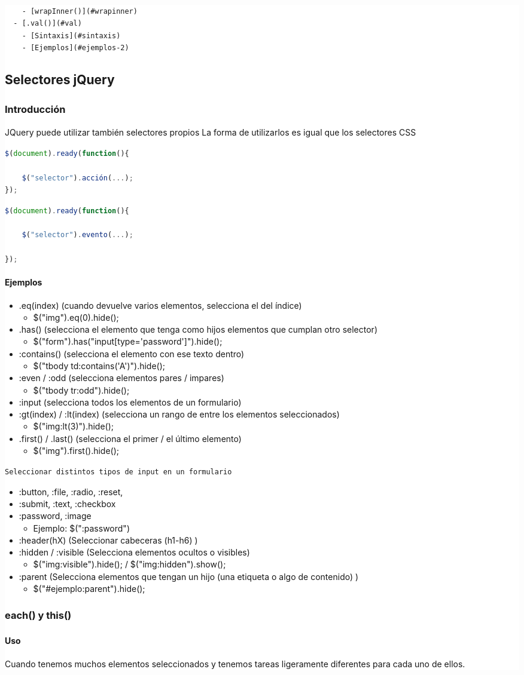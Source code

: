        - [wrapInner()](#wrapinner)
      - [.val()](#val)
        - [Sintaxis](#sintaxis)
        - [Ejemplos](#ejemplos-2)

## Selectores jQuery
### Introducción
JQuery puede utilizar también selectores propios
La forma de utilizarlos es igual que los selectores CSS
```js
$(document).ready(function(){

    $("selector").acción(...);
});
```
```js
$(document).ready(function(){

    $("selector").evento(...);

});
```
#### Ejemplos
- .eq(index) (cuando devuelve varios elementos, selecciona el del índice)
    - $("img").eq(0).hide();
- .has() (selecciona el elemento que tenga como hijos elementos que cumplan otro selector)
    - $("form").has("input[type='password']").hide();
- :contains() (selecciona el elemento con ese texto dentro)
    - $("tbody td:contains('A')").hide();
- :even / :odd (selecciona elementos pares / impares)
    - $("tbody tr:odd").hide();
- :input (selecciona todos los elementos de un formulario)
- :gt(index) / :lt(index) (selecciona un rango de entre los elementos seleccionados)
    - $("img:lt(3)").hide();
- .first() / .last() (selecciona el primer / el último elemento)
    - $("img").first().hide();

``Seleccionar distintos tipos de input en un formulario``
- :button, :file, :radio, :reset,
- :submit, :text, :checkbox
- :password, :image
    - Ejemplo: $(":password")
- :header(hX) (Seleccionar cabeceras (h1-h6) )
- :hidden / :visible (Selecciona elementos ocultos o visibles)
    - $("img:visible").hide(); / $("img:hidden").show();
- :parent (Selecciona elementos que tengan un hijo (una etiqueta o algo de contenido) )
    - $("#ejemplo:parent").hide();

### each() y this()
#### Uso
Cuando tenemos muchos elementos seleccionados y tenemos tareas ligeramente diferentes para cada uno de ellos.
